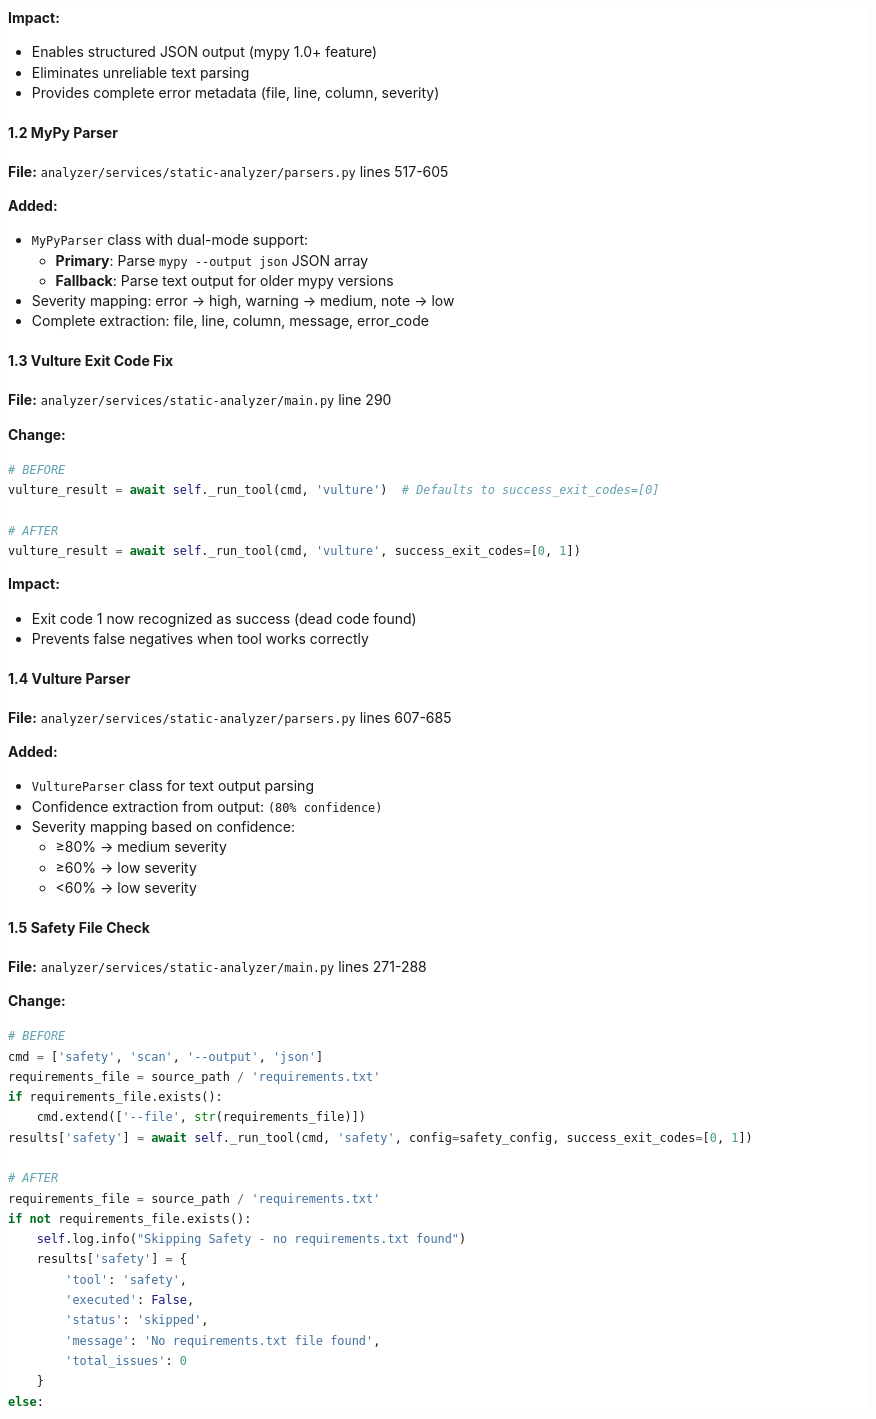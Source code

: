 **Impact:**
- Enables structured JSON output (mypy 1.0+ feature)
- Eliminates unreliable text parsing
- Provides complete error metadata (file, line, column, severity)

#### 1.2 MyPy Parser
**File:** `analyzer/services/static-analyzer/parsers.py` lines 517-605

**Added:**
- `MyPyParser` class with dual-mode support:
  - **Primary**: Parse `mypy --output json` JSON array
  - **Fallback**: Parse text output for older mypy versions
- Severity mapping: error → high, warning → medium, note → low
- Complete extraction: file, line, column, message, error_code

#### 1.3 Vulture Exit Code Fix
**File:** `analyzer/services/static-analyzer/main.py` line 290

**Change:**
```python
# BEFORE
vulture_result = await self._run_tool(cmd, 'vulture')  # Defaults to success_exit_codes=[0]

# AFTER
vulture_result = await self._run_tool(cmd, 'vulture', success_exit_codes=[0, 1])
```

**Impact:**
- Exit code 1 now recognized as success (dead code found)
- Prevents false negatives when tool works correctly

#### 1.4 Vulture Parser
**File:** `analyzer/services/static-analyzer/parsers.py` lines 607-685

**Added:**
- `VultureParser` class for text output parsing
- Confidence extraction from output: `(80% confidence)`
- Severity mapping based on confidence:
  - ≥80% → medium severity
  - ≥60% → low severity
  - <60% → low severity

#### 1.5 Safety File Check
**File:** `analyzer/services/static-analyzer/main.py` lines 271-288

**Change:**
```python
# BEFORE
cmd = ['safety', 'scan', '--output', 'json']
requirements_file = source_path / 'requirements.txt'
if requirements_file.exists():
    cmd.extend(['--file', str(requirements_file)])
results['safety'] = await self._run_tool(cmd, 'safety', config=safety_config, success_exit_codes=[0, 1])

# AFTER
requirements_file = source_path / 'requirements.txt'
if not requirements_file.exists():
    self.log.info("Skipping Safety - no requirements.txt found")
    results['safety'] = {
        'tool': 'safety',
        'executed': False,
        'status': 'skipped',
        'message': 'No requirements.txt file found',
        'total_issues': 0
    }
else:
```